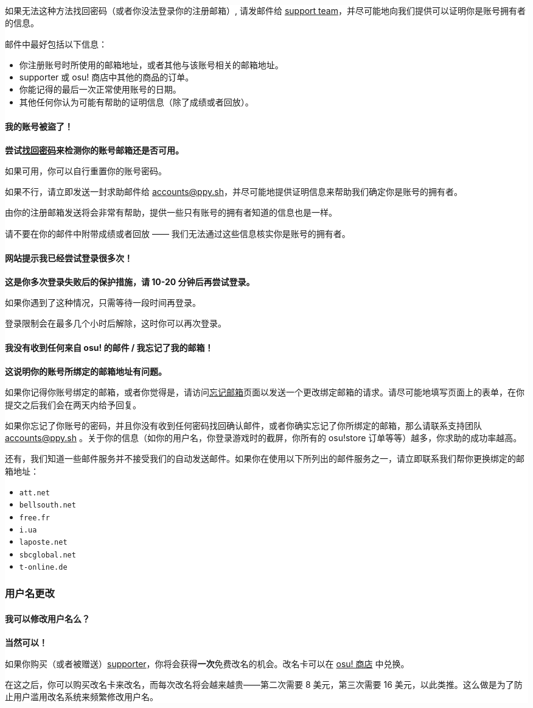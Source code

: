 如果无法这种方法找回密码（或者你没法登录你的注册邮箱）, 请发邮件给 [support team](mailto:accounts@ppy.sh)，并尽可能地向我们提供可以证明你是账号拥有者的信息。

邮件中最好包括以下信息：

- 你注册账号时所使用的邮箱地址，或者其他与该账号相关的邮箱地址。
- supporter 或 osu! 商店中其他的商品的订单。
- 你能记得的最后一次正常使用账号的日期。
- 其他任何你认为可能有帮助的证明信息（除了成绩或者回放）。

#### 我的账号被盜了！

**尝试[找回密码](https://osu.ppy.sh/p/forgot)来检测你的账号邮箱还是否可用。**

如果可用，你可以自行重置你的账号密码。

如果不行，请立即发送一封求助邮件给 [accounts@ppy.sh](mailto:accounts@ppy.sh)，并尽可能地提供证明信息来帮助我们确定你是账号的拥有者。

由你的注册邮箱发送将会非常有帮助，提供一些只有账号的拥有者知道的信息也是一样。

请不要在你的邮件中附带成绩或者回放 —— 我们无法通过这些信息核实你是账号的拥有者。

#### 网站提示我已经尝试登录很多次！

**这是你多次登录失败后的保护措施，请 10-20 分钟后再尝试登录。**

如果你遇到了这种情况，只需等待一段时间再登录。

登录限制会在最多几个小时后解除，这时你可以再次登录。

#### 我没有收到任何来自 osu! 的邮件 / 我忘记了我的邮箱！

**这说明你的账号所绑定的邮箱地址有问题。**

如果你记得你账号绑定的邮箱，或者你觉得是，请访问[忘记邮箱](https://osu.ppy.sh/p/forgot-email)页面以发送一个更改绑定邮箱的请求。请尽可能地填写页面上的表单，在你提交之后我们会在两天内给予回复。

如果你忘记了你账号的密码，并且你没有收到任何密码找回确认邮件，或者你确实忘记了你所绑定的邮箱，那么请联系支持团队 [accounts@ppy.sh](mailto:accounts@ppy.sh) 。关于你的信息（如你的用户名，你登录游戏时的截屏，你所有的 osu!store 订单等等）越多，你求助的成功率越高。

还有，我们知道一些邮件服务并不接受我们的自动发送邮件。如果你在使用以下所列出的邮件服务之一，请立即联系我们帮你更换绑定的邮箱地址：

- `att.net`
- `bellsouth.net`
- `free.fr`
- `i.ua`
- `laposte.net`
- `sbcglobal.net`
- `t-online.de`

### 用户名更改

#### 我可以修改用户名么？

**当然可以！**

如果你购买（或者被赠送）[supporter](https://osu.ppy.sh/home/support)，你将会获得**一次**免费改名的机会。改名卡可以在 [osu! 商店](https://osu.ppy.sh/store/products/32) 中兑换。

在这之后，你可以购买改名卡来改名，而每次改名将会越来越贵——第二次需要 8 美元，第三次需要 16 美元，以此类推。这么做是为了防止用户滥用改名系统来频繁修改用户名。
